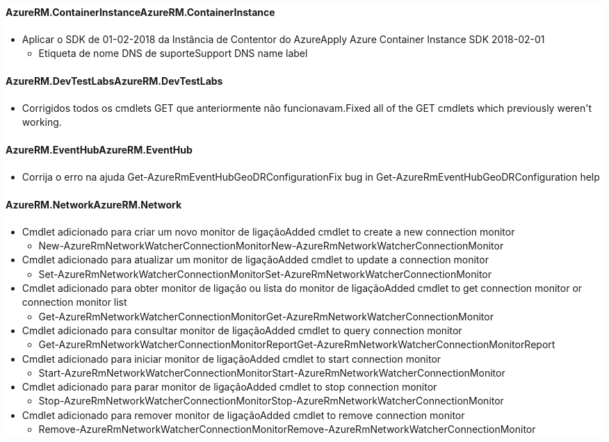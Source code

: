 #### <a name="azurermcontainerinstance"></a><span data-ttu-id="c3d4c-110">AzureRM.ContainerInstance</span><span class="sxs-lookup"><span data-stu-id="c3d4c-110">AzureRM.ContainerInstance</span></span>
* <span data-ttu-id="c3d4c-111">Aplicar o SDK de 01-02-2018 da Instância de Contentor do Azure</span><span class="sxs-lookup"><span data-stu-id="c3d4c-111">Apply Azure Container Instance SDK 2018-02-01</span></span>
    - <span data-ttu-id="c3d4c-112">Etiqueta de nome DNS de suporte</span><span class="sxs-lookup"><span data-stu-id="c3d4c-112">Support DNS name label</span></span>

#### <a name="azurermdevtestlabs"></a><span data-ttu-id="c3d4c-113">AzureRM.DevTestLabs</span><span class="sxs-lookup"><span data-stu-id="c3d4c-113">AzureRM.DevTestLabs</span></span>
* <span data-ttu-id="c3d4c-114">Corrigidos todos os cmdlets GET que anteriormente não funcionavam.</span><span class="sxs-lookup"><span data-stu-id="c3d4c-114">Fixed all of the GET cmdlets which previously weren't working.</span></span>

#### <a name="azurermeventhub"></a><span data-ttu-id="c3d4c-115">AzureRM.EventHub</span><span class="sxs-lookup"><span data-stu-id="c3d4c-115">AzureRM.EventHub</span></span>
* <span data-ttu-id="c3d4c-116">Corrija o erro na ajuda Get-AzureRmEventHubGeoDRConfiguration</span><span class="sxs-lookup"><span data-stu-id="c3d4c-116">Fix bug in Get-AzureRmEventHubGeoDRConfiguration help</span></span>

#### <a name="azurermnetwork"></a><span data-ttu-id="c3d4c-117">AzureRM.Network</span><span class="sxs-lookup"><span data-stu-id="c3d4c-117">AzureRM.Network</span></span>
* <span data-ttu-id="c3d4c-118">Cmdlet adicionado para criar um novo monitor de ligação</span><span class="sxs-lookup"><span data-stu-id="c3d4c-118">Added cmdlet to create a new connection monitor</span></span>
    - <span data-ttu-id="c3d4c-119">New-AzureRmNetworkWatcherConnectionMonitor</span><span class="sxs-lookup"><span data-stu-id="c3d4c-119">New-AzureRmNetworkWatcherConnectionMonitor</span></span>
* <span data-ttu-id="c3d4c-120">Cmdlet adicionado para atualizar um monitor de ligação</span><span class="sxs-lookup"><span data-stu-id="c3d4c-120">Added cmdlet to update a connection monitor</span></span>
    - <span data-ttu-id="c3d4c-121">Set-AzureRmNetworkWatcherConnectionMonitor</span><span class="sxs-lookup"><span data-stu-id="c3d4c-121">Set-AzureRmNetworkWatcherConnectionMonitor</span></span>
* <span data-ttu-id="c3d4c-122">Cmdlet adicionado para obter monitor de ligação ou lista do monitor de ligação</span><span class="sxs-lookup"><span data-stu-id="c3d4c-122">Added cmdlet to get connection monitor or connection monitor list</span></span>
    - <span data-ttu-id="c3d4c-123">Get-AzureRmNetworkWatcherConnectionMonitor</span><span class="sxs-lookup"><span data-stu-id="c3d4c-123">Get-AzureRmNetworkWatcherConnectionMonitor</span></span>
* <span data-ttu-id="c3d4c-124">Cmdlet adicionado para consultar monitor de ligação</span><span class="sxs-lookup"><span data-stu-id="c3d4c-124">Added cmdlet to query connection monitor</span></span>
    - <span data-ttu-id="c3d4c-125">Get-AzureRmNetworkWatcherConnectionMonitorReport</span><span class="sxs-lookup"><span data-stu-id="c3d4c-125">Get-AzureRmNetworkWatcherConnectionMonitorReport</span></span>
* <span data-ttu-id="c3d4c-126">Cmdlet adicionado para iniciar monitor de ligação</span><span class="sxs-lookup"><span data-stu-id="c3d4c-126">Added cmdlet to start connection monitor</span></span>
    - <span data-ttu-id="c3d4c-127">Start-AzureRmNetworkWatcherConnectionMonitor</span><span class="sxs-lookup"><span data-stu-id="c3d4c-127">Start-AzureRmNetworkWatcherConnectionMonitor</span></span>
* <span data-ttu-id="c3d4c-128">Cmdlet adicionado para parar monitor de ligação</span><span class="sxs-lookup"><span data-stu-id="c3d4c-128">Added cmdlet to stop connection monitor</span></span>
    - <span data-ttu-id="c3d4c-129">Stop-AzureRmNetworkWatcherConnectionMonitor</span><span class="sxs-lookup"><span data-stu-id="c3d4c-129">Stop-AzureRmNetworkWatcherConnectionMonitor</span></span>
* <span data-ttu-id="c3d4c-130">Cmdlet adicionado para remover monitor de ligação</span><span class="sxs-lookup"><span data-stu-id="c3d4c-130">Added cmdlet to remove connection monitor</span></span>
    - <span data-ttu-id="c3d4c-131">Remove-AzureRmNetworkWatcherConnectionMonitor</span><span class="sxs-lookup"><span data-stu-id="c3d4c-131">Remove-AzureRmNetworkWatcherConnectionMonitor</span></span>